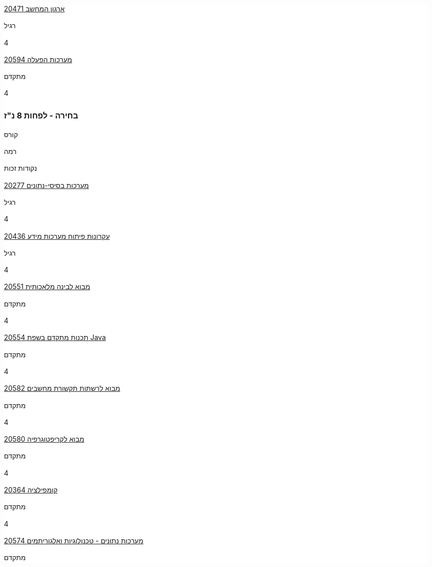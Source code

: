 [20471   ארגון המחשב](https://www.openu.ac.il/courses/20471.htm) 

רגיל

4

[20594   מערכות הפעלה](https://www.openu.ac.il/courses/20594.htm)

מתקדם

4

### בחירה \- לפחות 8 נ"ז 

קורס

רמה

נקודות זכות

[20277   מערכות בסיסי-נתונים](https://www.openu.ac.il/courses/20277.htm)

רגיל

4

[20436   עקרונות פיתוח מערכות מידע](https://www.openu.ac.il/courses/20436.htm)

רגיל

4

[20551   מבוא לבינה מלאכותית](https://www.openu.ac.il/courses/20551.htm)

מתקדם

4

[20554   תכנות מתקדם בשפת Java](https://www.openu.ac.il/courses/20554.htm)

מתקדם

4

[20582   מבוא לרשתות תקשורת מחשבים](https://www.openu.ac.il/courses/20582.htm) 

מתקדם

4

[20580   מבוא לקריפטוגרפיה](https://www.openu.ac.il/courses/20580.htm)

מתקדם

4

[20364   קומפילציה](https://www.openu.ac.il/courses/20364.htm)

מתקדם

4

[20574   מערכות נתונים \- טכנולוגיות ואלגוריתמים](https://www.openu.ac.il/courses/20574.htm) 

מתקדם
